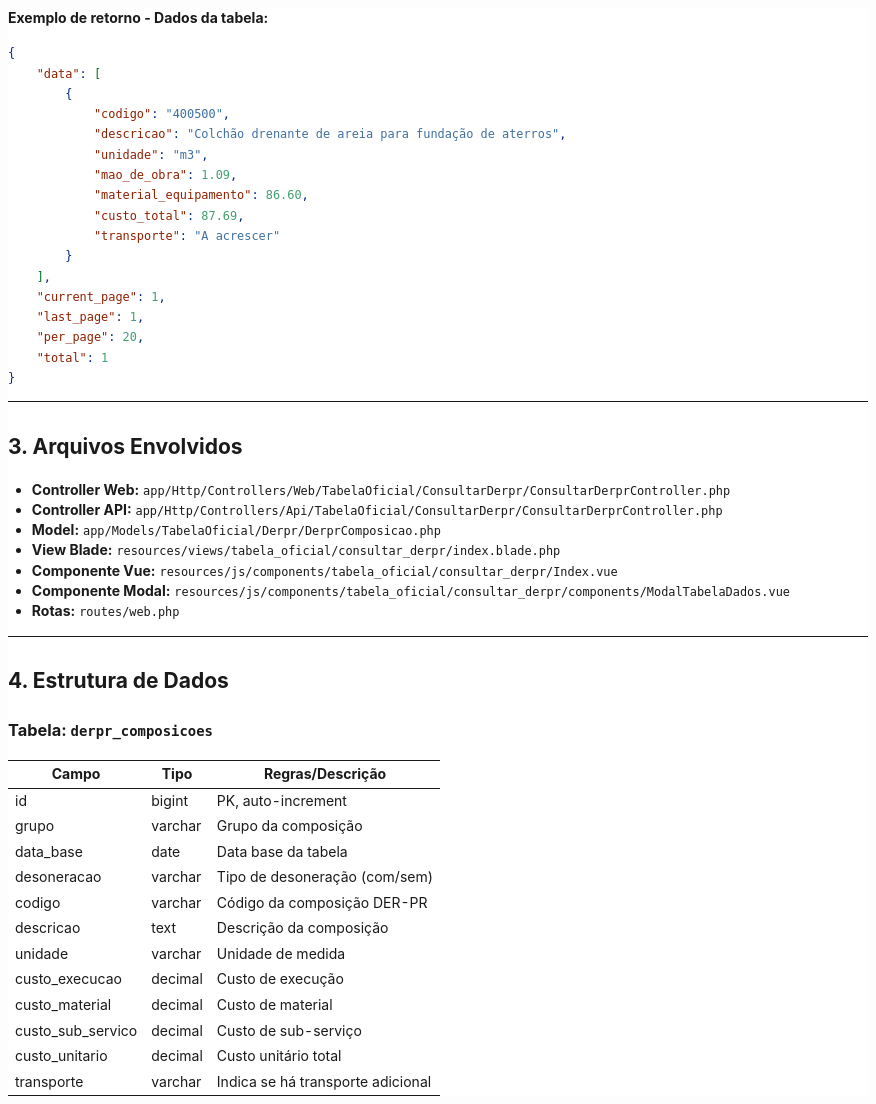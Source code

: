 **Exemplo de retorno - Dados da tabela:**
```json
{
    "data": [
        {
            "codigo": "400500",
            "descricao": "Colchão drenante de areia para fundação de aterros",
            "unidade": "m3",
            "mao_de_obra": 1.09,
            "material_equipamento": 86.60,
            "custo_total": 87.69,
            "transporte": "A acrescer"
        }
    ],
    "current_page": 1,
    "last_page": 1,
    "per_page": 20,
    "total": 1
}
```

---

## 3. Arquivos Envolvidos
- **Controller Web:** `app/Http/Controllers/Web/TabelaOficial/ConsultarDerpr/ConsultarDerprController.php`
- **Controller API:** `app/Http/Controllers/Api/TabelaOficial/ConsultarDerpr/ConsultarDerprController.php`
- **Model:** `app/Models/TabelaOficial/Derpr/DerprComposicao.php`
- **View Blade:** `resources/views/tabela_oficial/consultar_derpr/index.blade.php`
- **Componente Vue:** `resources/js/components/tabela_oficial/consultar_derpr/Index.vue`
- **Componente Modal:** `resources/js/components/tabela_oficial/consultar_derpr/components/ModalTabelaDados.vue`
- **Rotas:** `routes/web.php`

---

## 4. Estrutura de Dados

### Tabela: `derpr_composicoes`
| Campo | Tipo | Regras/Descrição |
|-------|------|------------------|
| id | bigint | PK, auto-increment |
| grupo | varchar | Grupo da composição |
| data_base | date | Data base da tabela |
| desoneracao | varchar | Tipo de desoneração (com/sem) |
| codigo | varchar | Código da composição DER-PR |
| descricao | text | Descrição da composição |
| unidade | varchar | Unidade de medida |
| custo_execucao | decimal | Custo de execução |
| custo_material | decimal | Custo de material |
| custo_sub_servico | decimal | Custo de sub-serviço |
| custo_unitario | decimal | Custo unitário total |
| transporte | varchar | Indica se há transporte adicional |
